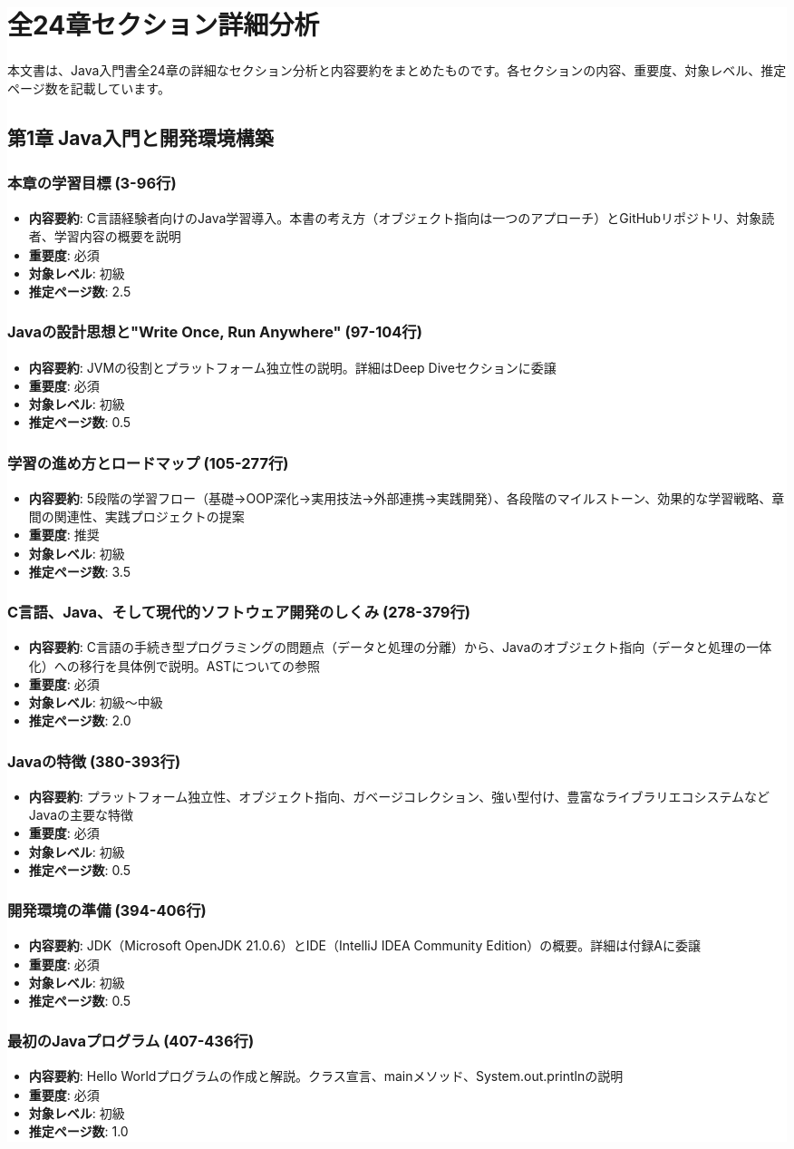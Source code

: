 # 全24章セクション詳細分析

本文書は、Java入門書全24章の詳細なセクション分析と内容要約をまとめたものです。各セクションの内容、重要度、対象レベル、推定ページ数を記載しています。

## 第1章 Java入門と開発環境構築

### 本章の学習目標 (3-96行)
- **内容要約**: C言語経験者向けのJava学習導入。本書の考え方（オブジェクト指向は一つのアプローチ）とGitHubリポジトリ、対象読者、学習内容の概要を説明
- **重要度**: 必須
- **対象レベル**: 初級
- **推定ページ数**: 2.5

### Javaの設計思想と"Write Once, Run Anywhere" (97-104行)
- **内容要約**: JVMの役割とプラットフォーム独立性の説明。詳細はDeep Diveセクションに委譲
- **重要度**: 必須
- **対象レベル**: 初級
- **推定ページ数**: 0.5

### 学習の進め方とロードマップ (105-277行)
- **内容要約**: 5段階の学習フロー（基礎→OOP深化→実用技法→外部連携→実践開発）、各段階のマイルストーン、効果的な学習戦略、章間の関連性、実践プロジェクトの提案
- **重要度**: 推奨
- **対象レベル**: 初級
- **推定ページ数**: 3.5

### C言語、Java、そして現代的ソフトウェア開発のしくみ (278-379行)
- **内容要約**: C言語の手続き型プログラミングの問題点（データと処理の分離）から、Javaのオブジェクト指向（データと処理の一体化）への移行を具体例で説明。ASTについての参照
- **重要度**: 必須
- **対象レベル**: 初級～中級
- **推定ページ数**: 2.0

### Javaの特徴 (380-393行)
- **内容要約**: プラットフォーム独立性、オブジェクト指向、ガベージコレクション、強い型付け、豊富なライブラリエコシステムなどJavaの主要な特徴
- **重要度**: 必須
- **対象レベル**: 初級
- **推定ページ数**: 0.5

### 開発環境の準備 (394-406行)
- **内容要約**: JDK（Microsoft OpenJDK 21.0.6）とIDE（IntelliJ IDEA Community Edition）の概要。詳細は付録Aに委譲
- **重要度**: 必須
- **対象レベル**: 初級
- **推定ページ数**: 0.5

### 最初のJavaプログラム (407-436行)
- **内容要約**: Hello Worldプログラムの作成と解説。クラス宣言、mainメソッド、System.out.printlnの説明
- **重要度**: 必須
- **対象レベル**: 初級
- **推定ページ数**: 1.0
